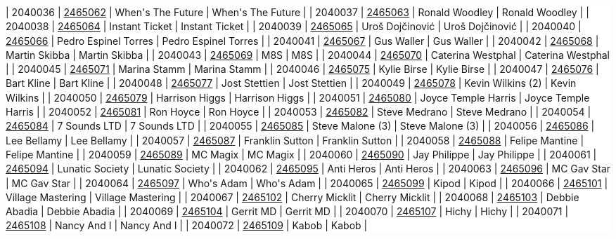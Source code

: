 | 2040036 | [2465062](https://www.discogs.com/artist/2465062) | When's The Future | When's The Future |
| 2040037 | [2465063](https://www.discogs.com/artist/2465063) | Ronald Woodley | Ronald Woodley |
| 2040038 | [2465064](https://www.discogs.com/artist/2465064) | Instant Ticket | Instant Ticket |
| 2040039 | [2465065](https://www.discogs.com/artist/2465065) | Uroš Dojčinović | Uroš Dojčinović |
| 2040040 | [2465066](https://www.discogs.com/artist/2465066) | Pedro Espinel Torres | Pedro Espinel Torres |
| 2040041 | [2465067](https://www.discogs.com/artist/2465067) | Gus Waller | Gus Waller |
| 2040042 | [2465068](https://www.discogs.com/artist/2465068) | Martin Skibba | Martin Skibba |
| 2040043 | [2465069](https://www.discogs.com/artist/2465069) | M8S | M8S |
| 2040044 | [2465070](https://www.discogs.com/artist/2465070) | Caterina Westphal | Caterina Westphal |
| 2040045 | [2465071](https://www.discogs.com/artist/2465071) | Marina Stamm | Marina Stamm |
| 2040046 | [2465075](https://www.discogs.com/artist/2465075) | Kylie Birse | Kylie Birse |
| 2040047 | [2465076](https://www.discogs.com/artist/2465076) | Bart Kline | Bart Kline |
| 2040048 | [2465077](https://www.discogs.com/artist/2465077) | Jost Stettien | Jost Stettien |
| 2040049 | [2465078](https://www.discogs.com/artist/2465078) | Kevin Wilkins (2) | Kevin Wilkins |
| 2040050 | [2465079](https://www.discogs.com/artist/2465079) | Harrison Higgs | Harrison Higgs |
| 2040051 | [2465080](https://www.discogs.com/artist/2465080) | Joyce Temple Harris | Joyce Temple Harris |
| 2040052 | [2465081](https://www.discogs.com/artist/2465081) | Ron Hoyce | Ron Hoyce |
| 2040053 | [2465082](https://www.discogs.com/artist/2465082) | Steve Medrano | Steve Medrano |
| 2040054 | [2465084](https://www.discogs.com/artist/2465084) | 7 Sounds LTD | 7 Sounds LTD |
| 2040055 | [2465085](https://www.discogs.com/artist/2465085) | Steve Malone (3) | Steve Malone (3) |
| 2040056 | [2465086](https://www.discogs.com/artist/2465086) | Lee Bellamy | Lee Bellamy |
| 2040057 | [2465087](https://www.discogs.com/artist/2465087) | Franklin Sutton | Franklin Sutton |
| 2040058 | [2465088](https://www.discogs.com/artist/2465088) | Felipe Mantine | Felipe Mantine |
| 2040059 | [2465089](https://www.discogs.com/artist/2465089) | MC Magix | MC Magix |
| 2040060 | [2465090](https://www.discogs.com/artist/2465090) | Jay Philippe | Jay Philippe |
| 2040061 | [2465094](https://www.discogs.com/artist/2465094) | Lunatic Society | Lunatic Society |
| 2040062 | [2465095](https://www.discogs.com/artist/2465095) | Anti Heros | Anti Heros |
| 2040063 | [2465096](https://www.discogs.com/artist/2465096) | MC Gav Star | MC Gav Star |
| 2040064 | [2465097](https://www.discogs.com/artist/2465097) | Who's Adam | Who's Adam |
| 2040065 | [2465099](https://www.discogs.com/artist/2465099) | Kipod | Kipod |
| 2040066 | [2465101](https://www.discogs.com/artist/2465101) | Village Mastering | Village Mastering |
| 2040067 | [2465102](https://www.discogs.com/artist/2465102) | Cherry Micklit | Cherry Micklit |
| 2040068 | [2465103](https://www.discogs.com/artist/2465103) | Debbie Abadia | Debbie Abadia |
| 2040069 | [2465104](https://www.discogs.com/artist/2465104) | Gerrit MD | Gerrit MD |
| 2040070 | [2465107](https://www.discogs.com/artist/2465107) | Hichy | Hichy |
| 2040071 | [2465108](https://www.discogs.com/artist/2465108) | Nancy And I | Nancy And I |
| 2040072 | [2465109](https://www.discogs.com/artist/2465109) | Kabob | Kabob |